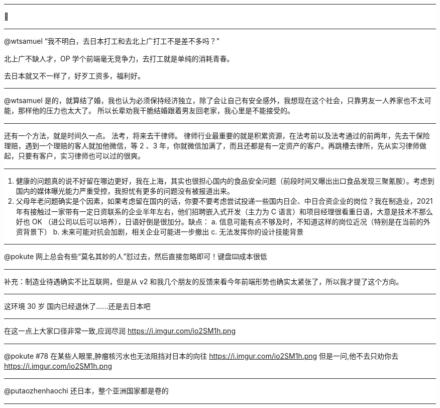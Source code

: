 ---------------------------------------------------

👅

---------------------------------------------------

@wtsamuel “我不明白，去日本打工和去北上广打工不是差不多吗？”

北上广不缺人才，OP 学个前端毫无竞争力，去打工就是单纯的消耗青春。

去日本就又不一样了，好歹工资多，福利好。

---------------------------------------------------

@wtsamuel 是的，就算结了婚，我也认为必须保持经济独立，除了会让自己有安全感外，我想现在这个社会，只靠男友一人养家也不太可能，那样他的压力也太大了。 所以长辈劝我干脆结婚跟着男友回老家，我心里是不能接受的。

---------------------------------------------------

还有一个方法，就是时间久一点。
法考，将来去干律师。
律师行业最重要的就是积累资源，在法考前以及法考通过的前两年，先去干保险理赔，遇到一个理赔的客人就加他微信，等 2 、3 年，你就微信加满了，而且还都是有一定资产的客户。再跳槽去律所，先从实习律师做起，只要有客户，实习律师也可以过的很爽。

---------------------------------------------------

1. 健康的问题真的说不好留在哪边更好，我在上海，其实也很担心国内的食品安全问题（前段时间又曝出出口食品发现三聚氰胺）。考虑到国内的媒体曝光能力严重受控，我担忧有更多的问题没有被报道出来。
2. 父母年老问题确实是个因素，如果考虑留在国内的话，你要不要考虑尝试投递一些国内日企、中日合资企业的岗位？我在制造业，2021 年有接触过一家带有一定日资联系的企业半年左右，他们招聘嵌入式开发（主力为 C 语言）和项目经理很看重日语，大意是技术不那么好也 OK （进公司以后可以培养），日语好倒是很加分。缺点：
a. 信息可能有点不够及时，不知道这样的岗位近况（特别是在当前的外资背景下）
b. 未来可能对抗会加剧，相关企业可能进一步撤出
c. 无法发挥你的设计技能背景

---------------------------------------------------

@pokute 网上总会有些“莫名其妙的人”怼过去，然后直接忽略即可！键盘⌨️成本很低

---------------------------------------------------

补充：制造业待遇确实不比互联网，但是从 v2 和我几个朋友的反馈来看今年前端形势也确实太紧张了，所以我才提了这个方向。

---------------------------------------------------

这环境 30 岁 国内已经退休了……还是去日本吧

---------------------------------------------------

在这一点上大家口径非常一致,应润尽润 https://i.imgur.com/io2SM1h.png

---------------------------------------------------

@pokute #78 在某些人眼里,肿瘤核污水也无法阻挡对日本的向往 https://i.imgur.com/io2SM1h.png 
但是一问,他不去只劝你去 https://i.imgur.com/io2SM1h.png

---------------------------------------------------

@putaozhenhaochi 还日本，整个亚洲国家都是卷的

---------------------------------------------------
